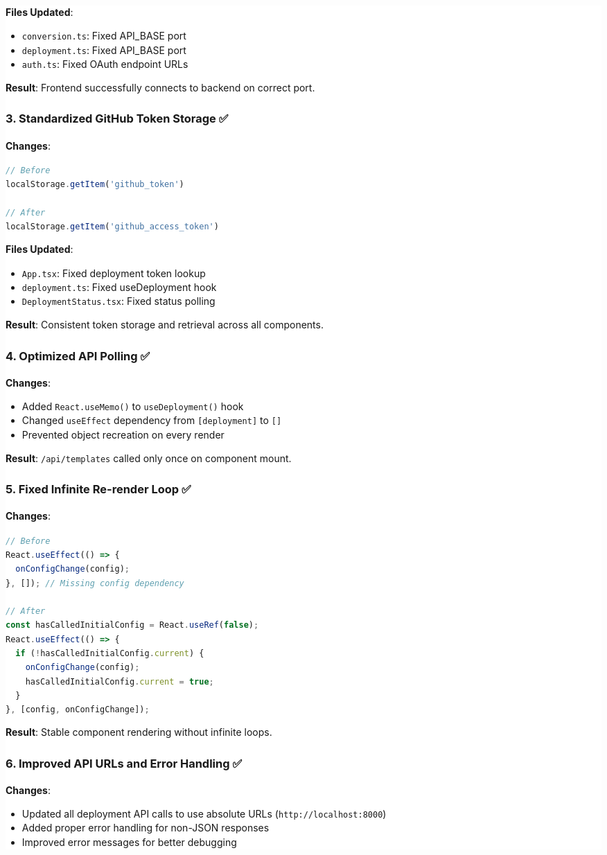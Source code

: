 **Files Updated**:
- `conversion.ts`: Fixed API_BASE port
- `deployment.ts`: Fixed API_BASE port
- `auth.ts`: Fixed OAuth endpoint URLs

**Result**: Frontend successfully connects to backend on correct port.

### 3. Standardized GitHub Token Storage ✅
**Changes**:
```typescript
// Before
localStorage.getItem('github_token')

// After
localStorage.getItem('github_access_token')
```

**Files Updated**:
- `App.tsx`: Fixed deployment token lookup
- `deployment.ts`: Fixed useDeployment hook
- `DeploymentStatus.tsx`: Fixed status polling

**Result**: Consistent token storage and retrieval across all components.

### 4. Optimized API Polling ✅
**Changes**:
- Added `React.useMemo()` to `useDeployment()` hook
- Changed `useEffect` dependency from `[deployment]` to `[]`
- Prevented object recreation on every render

**Result**: `/api/templates` called only once on component mount.

### 5. Fixed Infinite Re-render Loop ✅
**Changes**:
```typescript
// Before
React.useEffect(() => {
  onConfigChange(config);
}, []); // Missing config dependency

// After
const hasCalledInitialConfig = React.useRef(false);
React.useEffect(() => {
  if (!hasCalledInitialConfig.current) {
    onConfigChange(config);
    hasCalledInitialConfig.current = true;
  }
}, [config, onConfigChange]);
```

**Result**: Stable component rendering without infinite loops.

### 6. Improved API URLs and Error Handling ✅
**Changes**:
- Updated all deployment API calls to use absolute URLs (`http://localhost:8000`)
- Added proper error handling for non-JSON responses
- Improved error messages for better debugging
